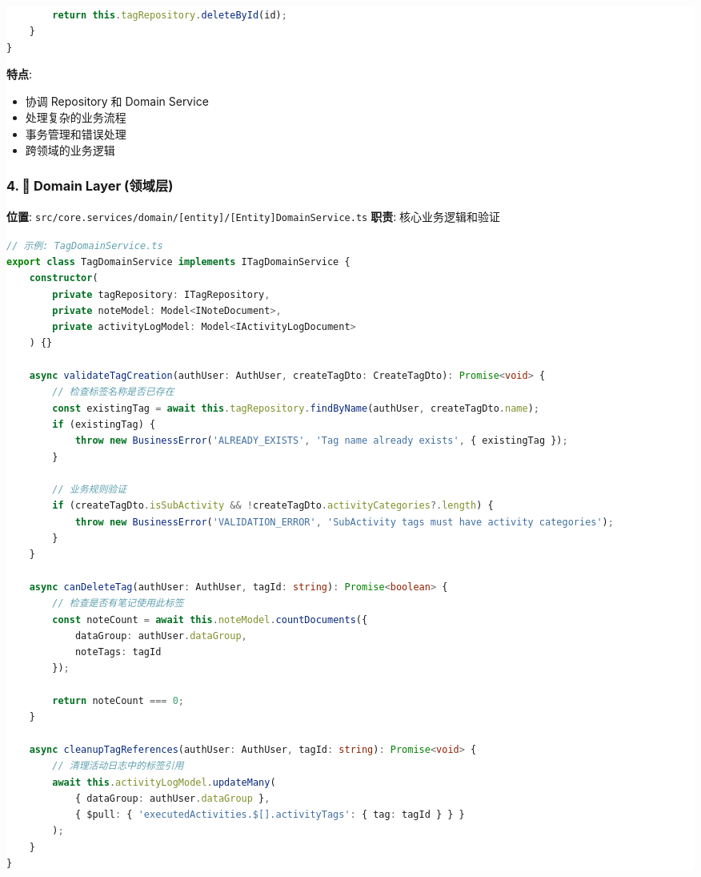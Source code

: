 ```typescript
        return this.tagRepository.deleteById(id);
    }
}
```

**特点**:
- 协调 Repository 和 Domain Service
- 处理复杂的业务流程
- 事务管理和错误处理
- 跨领域的业务逻辑

### 4. 🧠 Domain Layer (领域层)
**位置**: `src/core.services/domain/[entity]/[Entity]DomainService.ts`
**职责**: 核心业务逻辑和验证

```typescript
// 示例: TagDomainService.ts
export class TagDomainService implements ITagDomainService {
    constructor(
        private tagRepository: ITagRepository,
        private noteModel: Model<INoteDocument>,
        private activityLogModel: Model<IActivityLogDocument>
    ) {}

    async validateTagCreation(authUser: AuthUser, createTagDto: CreateTagDto): Promise<void> {
        // 检查标签名称是否已存在
        const existingTag = await this.tagRepository.findByName(authUser, createTagDto.name);
        if (existingTag) {
            throw new BusinessError('ALREADY_EXISTS', 'Tag name already exists', { existingTag });
        }

        // 业务规则验证
        if (createTagDto.isSubActivity && !createTagDto.activityCategories?.length) {
            throw new BusinessError('VALIDATION_ERROR', 'SubActivity tags must have activity categories');
        }
    }

    async canDeleteTag(authUser: AuthUser, tagId: string): Promise<boolean> {
        // 检查是否有笔记使用此标签
        const noteCount = await this.noteModel.countDocuments({
            dataGroup: authUser.dataGroup,
            noteTags: tagId
        });

        return noteCount === 0;
    }

    async cleanupTagReferences(authUser: AuthUser, tagId: string): Promise<void> {
        // 清理活动日志中的标签引用
        await this.activityLogModel.updateMany(
            { dataGroup: authUser.dataGroup },
            { $pull: { 'executedActivities.$[].activityTags': { tag: tagId } } }
        );
    }
}
```
